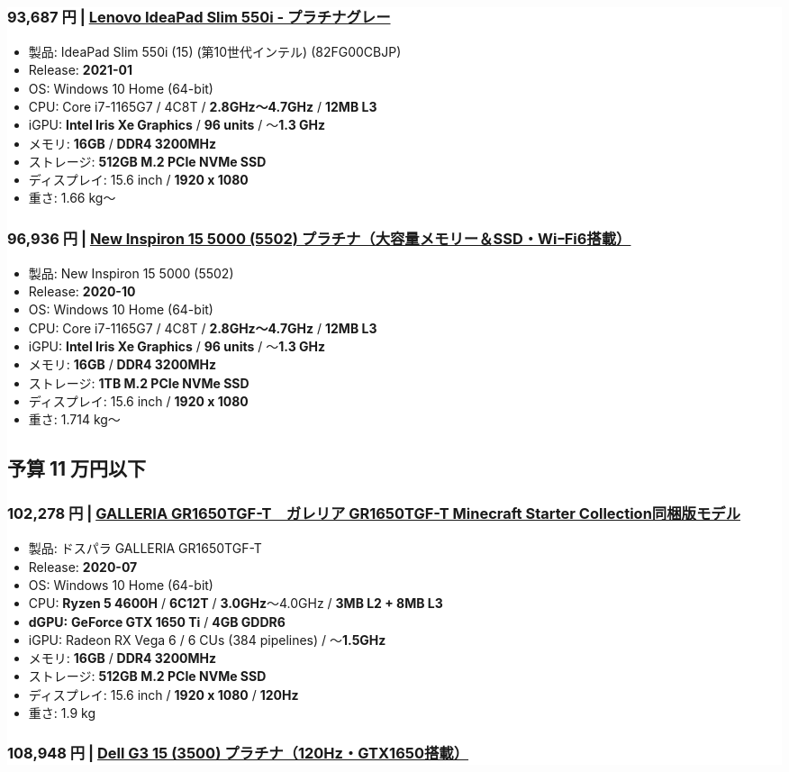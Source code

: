 ### 93,687 円 | [Lenovo IdeaPad Slim 550i - プラチナグレー](https://www.lenovo.com/jp/ja/jpcepp60/notebooks/ideapad/slim-5-series/IdeaPad-5i-15IIL05/p/82FG00CBJP)

- 製品: IdeaPad Slim 550i (15) (第10世代インテル) (82FG00CBJP)
- Release: **2021-01**
- OS: Windows 10 Home (64-bit) 
- CPU: Core i7-1165G7 / 4C8T / **2.8GHz～4.7GHz** / **12MB L3**
- iGPU: **Intel Iris Xe Graphics** / **96 units** / ～**1.3 GHz**
- メモリ: **16GB** / **DDR4 3200MHz**
- ストレージ: **512GB M.2 PCIe NVMe SSD**
- ディスプレイ: 15.6 inch / **1920 x 1080**
- 重さ: 1.66 kg～

### 96,936 円 | [New Inspiron 15 5000 (5502) プラチナ（大容量メモリー＆SSD・WiｰFi6搭載）](https://www.dell.com/ja-jp/shop/%E3%83%87%E3%83%AB%E3%81%AE%E3%83%8E%E3%83%BC%E3%83%88%E3%83%91%E3%82%BD%E3%82%B3%E3%83%B3/new-inspiron-15-5000-5502-%E3%83%97%E3%83%A9%E3%83%81%E3%83%8A-%E5%A4%A7%E5%AE%B9%E9%87%8F%E3%83%A1%E3%83%A2%E3%83%AA%E3%83%BC-ssd-wi%EF%BD%B0fi6%E6%90%AD%E8%BC%89/spd/inspiron-15-5502-laptop/cai5011hl5ts16on4ojp)

- 製品: New Inspiron 15 5000 (5502)
- Release: **2020-10**
- OS: Windows 10 Home (64-bit) 
- CPU: Core i7-1165G7 / 4C8T / **2.8GHz～4.7GHz** / **12MB L3**
- iGPU: **Intel Iris Xe Graphics** / **96 units** / ～**1.3 GHz**
- メモリ: **16GB** / **DDR4 3200MHz**
- ストレージ: **1TB M.2 PCIe NVMe SSD**
- ディスプレイ: 15.6 inch / **1920 x 1080**
- 重さ: 1.714 kg～


## 予算 11 万円以下

### 102,278 円 | [GALLERIA GR1650TGF-T　ガレリア GR1650TGF-T Minecraft Starter Collection同梱版モデル](https://www.dospara.co.jp/5shopping/detail_prime/13/30/9454/0/)

- 製品: ドスパラ GALLERIA GR1650TGF-T
- Release: **2020-07**
- OS: Windows 10 Home (64-bit) 
- CPU: **Ryzen 5 4600H** / **6C12T** / **3.0GHz**～4.0GHz / **3MB L2 + 8MB L3**
- **dGPU:** **GeForce GTX 1650 Ti** / **4GB GDDR6**
- iGPU: Radeon RX Vega 6 / 6 CUs (384 pipelines) / ～**1.5GHz**
- メモリ: **16GB** / **DDR4 3200MHz**
- ストレージ: **512GB M.2 PCIe NVMe SSD**
- ディスプレイ: 15.6 inch / **1920 x 1080** / **120Hz**
- 重さ: 1.9 kg

### 108,948 円 | [Dell G3 15 (3500) プラチナ（120Hz・GTX1650搭載）](https://www.dell.com/ja-jp/shop/%E3%83%87%E3%83%AB%E3%81%AE%E3%83%8E%E3%83%BC%E3%83%88%E3%83%91%E3%82%BD%E3%82%B3%E3%83%B3/dell-g3-15-3500-%E3%83%97%E3%83%A9%E3%83%81%E3%83%8A-120hz-gtx1650%E6%90%AD%E8%BC%89/spd/g-series-15-3500-laptop/cag6101hlsms08on3ojp)
